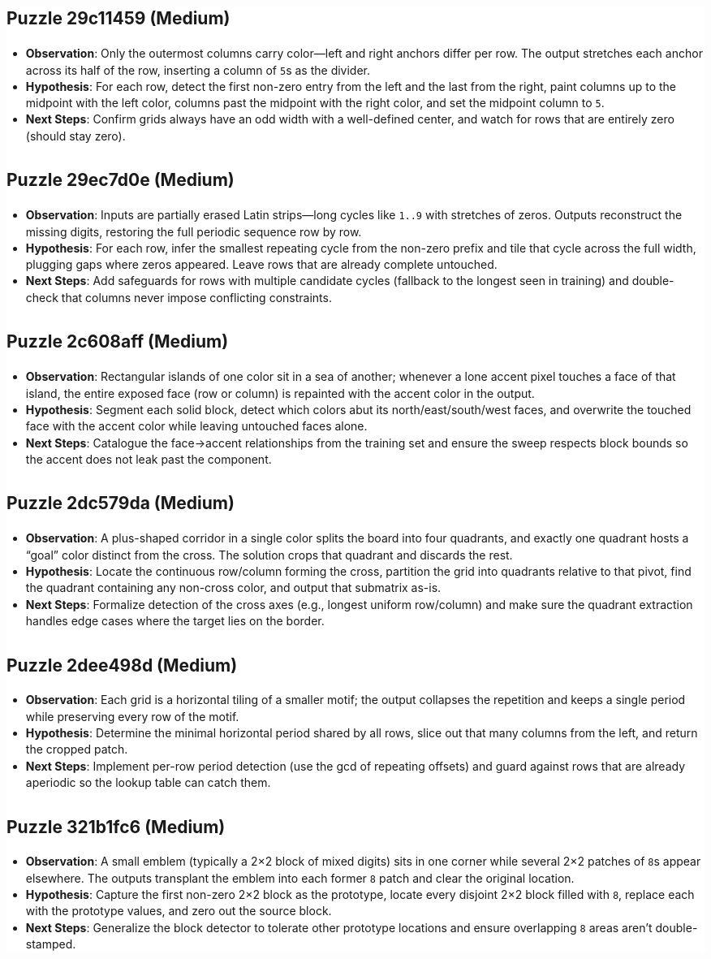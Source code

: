 ## Puzzle 29c11459 (Medium)
- **Observation**: Only the outermost columns carry color—left and right anchors differ per row. The output stretches each anchor across its half of the row, inserting a column of `5`s as the divider.
- **Hypothesis**: For each row, detect the first non-zero entry from the left and the last from the right, paint columns up to the midpoint with the left color, columns past the midpoint with the right color, and set the midpoint column to `5`.
- **Next Steps**: Confirm grids always have an odd width with a well-defined center, and watch for rows that are entirely zero (should stay zero).

## Puzzle 29ec7d0e (Medium)
- **Observation**: Inputs are partially erased Latin strips—long cycles like `1..9` with stretches of zeros. Outputs reconstruct the missing digits, restoring the full periodic sequence row by row.
- **Hypothesis**: For each row, infer the smallest repeating cycle from the non-zero prefix and tile that cycle across the full width, plugging gaps where zeros appeared. Leave rows that are already complete untouched.
- **Next Steps**: Add safeguards for rows with multiple candidate cycles (fallback to the longest seen in training) and double-check that columns never impose conflicting constraints.

## Puzzle 2c608aff (Medium)
- **Observation**: Rectangular islands of one color sit in a sea of another; whenever a lone accent pixel touches a face of that island, the entire exposed face (row or column) is repainted with the accent color in the output.
- **Hypothesis**: Segment each solid block, detect which colors abut its north/east/south/west faces, and overwrite the touched face with the accent color while leaving untouched faces alone.
- **Next Steps**: Catalogue the face→accent relationships from the training set and ensure the sweep respects block bounds so the accent does not leak past the component.

## Puzzle 2dc579da (Medium)
- **Observation**: A plus-shaped corridor in a single color splits the board into four quadrants, and exactly one quadrant hosts a “goal” color distinct from the cross. The solution crops that quadrant and discards the rest.
- **Hypothesis**: Locate the continuous row/column forming the cross, partition the grid into quadrants relative to that pivot, find the quadrant containing any non-cross color, and output that submatrix as-is.
- **Next Steps**: Formalize detection of the cross axes (e.g., longest uniform row/column) and make sure the quadrant extraction handles edge cases where the target lies on the border.

## Puzzle 2dee498d (Medium)
- **Observation**: Each grid is a horizontal tiling of a smaller motif; the output collapses the repetition and keeps a single period while preserving every row of the motif.
- **Hypothesis**: Determine the minimal horizontal period shared by all rows, slice out that many columns from the left, and return the cropped patch.
- **Next Steps**: Implement per-row period detection (use the gcd of repeating offsets) and guard against rows that are already aperiodic so the lookup table can catch them.

## Puzzle 321b1fc6 (Medium)
- **Observation**: A small emblem (typically a 2×2 block of mixed digits) sits in one corner while several 2×2 patches of `8`s appear elsewhere. The outputs transplant the emblem into each former `8` patch and clear the original location.
- **Hypothesis**: Capture the first non-zero 2×2 block as the prototype, locate every disjoint 2×2 block filled with `8`, replace each with the prototype values, and zero out the source block.
- **Next Steps**: Generalize the block detector to tolerate other prototype locations and ensure overlapping `8` areas aren’t double-stamped.
